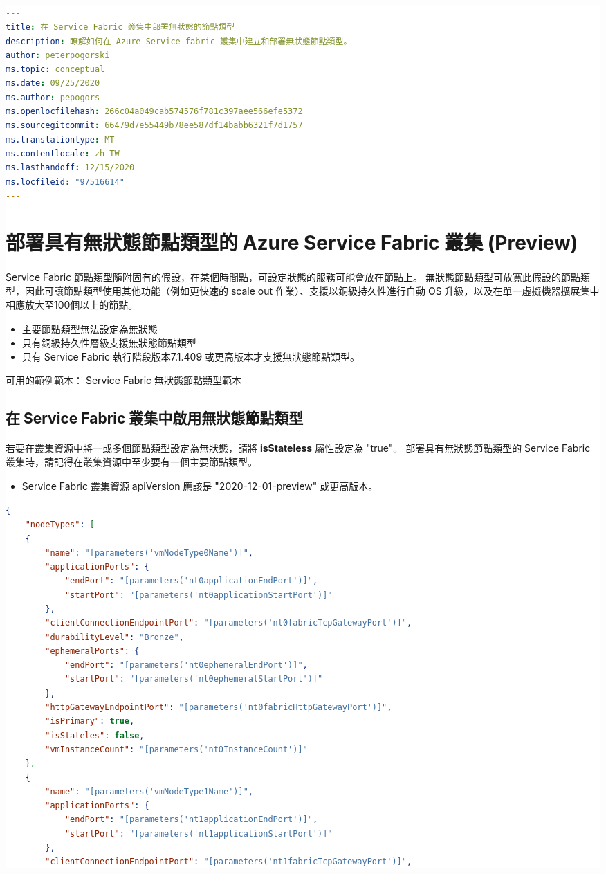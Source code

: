 ```yaml
---
title: 在 Service Fabric 叢集中部署無狀態的節點類型
description: 瞭解如何在 Azure Service fabric 叢集中建立和部署無狀態節點類型。
author: peterpogorski
ms.topic: conceptual
ms.date: 09/25/2020
ms.author: pepogors
ms.openlocfilehash: 266c04a049cab574576f781c397aee566efe5372
ms.sourcegitcommit: 66479d7e55449b78ee587df14babb6321f7d1757
ms.translationtype: MT
ms.contentlocale: zh-TW
ms.lasthandoff: 12/15/2020
ms.locfileid: "97516614"
---
```

# <a name="deploy-an-azure-service-fabric-cluster-with-stateless-only-node-types-preview"></a>部署具有無狀態節點類型的 Azure Service Fabric 叢集 (Preview) 
Service Fabric 節點類型隨附固有的假設，在某個時間點，可設定狀態的服務可能會放在節點上。 無狀態節點類型可放寬此假設的節點類型，因此可讓節點類型使用其他功能（例如更快速的 scale out 作業）、支援以銅級持久性進行自動 OS 升級，以及在單一虛擬機器擴展集中相應放大至100個以上的節點。

* 主要節點類型無法設定為無狀態
* 只有銅級持久性層級支援無狀態節點類型
* 只有 Service Fabric 執行階段版本7.1.409 或更高版本才支援無狀態節點類型。


可用的範例範本： [Service Fabric 無狀態節點類型範本](https://github.com/Azure-Samples/service-fabric-cluster-templates)

## <a name="enabling-stateless-node-types-in-service-fabric-cluster"></a>在 Service Fabric 叢集中啟用無狀態節點類型
若要在叢集資源中將一或多個節點類型設定為無狀態，請將 **isStateless** 屬性設定為 "true"。 部署具有無狀態節點類型的 Service Fabric 叢集時，請記得在叢集資源中至少要有一個主要節點類型。

* Service Fabric 叢集資源 apiVersion 應該是 "2020-12-01-preview" 或更高版本。

```json
{
    "nodeTypes": [
    {
        "name": "[parameters('vmNodeType0Name')]",
        "applicationPorts": {
            "endPort": "[parameters('nt0applicationEndPort')]",
            "startPort": "[parameters('nt0applicationStartPort')]"
        },
        "clientConnectionEndpointPort": "[parameters('nt0fabricTcpGatewayPort')]",
        "durabilityLevel": "Bronze",
        "ephemeralPorts": {
            "endPort": "[parameters('nt0ephemeralEndPort')]",
            "startPort": "[parameters('nt0ephemeralStartPort')]"
        },
        "httpGatewayEndpointPort": "[parameters('nt0fabricHttpGatewayPort')]",
        "isPrimary": true,
        "isStateles": false,
        "vmInstanceCount": "[parameters('nt0InstanceCount')]"
    },
    {
        "name": "[parameters('vmNodeType1Name')]",
        "applicationPorts": {
            "endPort": "[parameters('nt1applicationEndPort')]",
            "startPort": "[parameters('nt1applicationStartPort')]"
        },
        "clientConnectionEndpointPort": "[parameters('nt1fabricTcpGatewayPort')]",
```